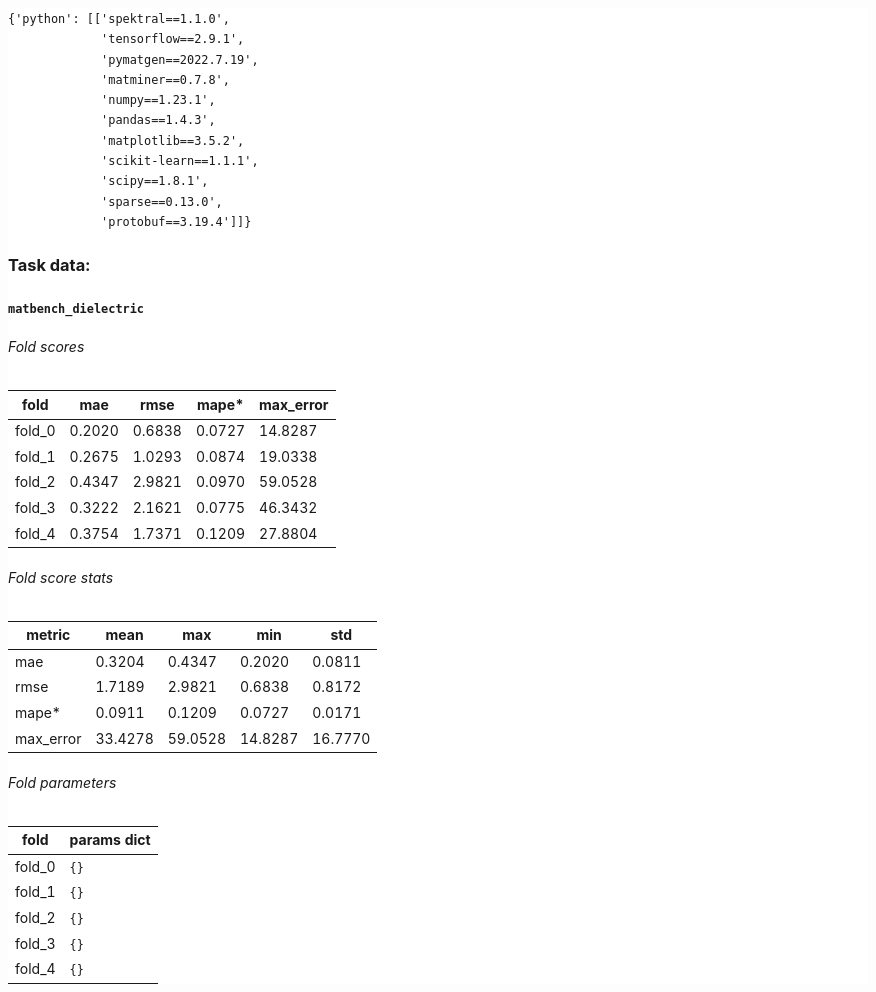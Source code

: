 ```
{'python': [['spektral==1.1.0',
             'tensorflow==2.9.1',
             'pymatgen==2022.7.19',
             'matminer==0.7.8',
             'numpy==1.23.1',
             'pandas==1.4.3',
             'matplotlib==3.5.2',
             'scikit-learn==1.1.1',
             'scipy==1.8.1',
             'sparse==0.13.0',
             'protobuf==3.19.4']]}
```

### Task data:

#### `matbench_dielectric`

###### Fold scores

| fold | mae | rmse | mape* | max_error |
|------ |------ |------ |------ |------ |
 | fold_0 | 0.2020| 0.6838| 0.0727| 14.8287 |
 | fold_1 | 0.2675| 1.0293| 0.0874| 19.0338 |
 | fold_2 | 0.4347| 2.9821| 0.0970| 59.0528 |
 | fold_3 | 0.3222| 2.1621| 0.0775| 46.3432 |
 | fold_4 | 0.3754| 1.7371| 0.1209| 27.8804 |


###### Fold score stats

| metric | mean | max | min | std |
|--------|------|-----|-----|-----|
| mae | 0.3204 | 0.4347 | 0.2020 | 0.0811 |
| rmse | 1.7189 | 2.9821 | 0.6838 | 0.8172 |
| mape* | 0.0911 | 0.1209 | 0.0727 | 0.0171 |
| max_error | 33.4278 | 59.0528 | 14.8287 | 16.7770 |


###### Fold parameters

| fold | params dict|
|------|------------|
| fold_0 | `{}` |
| fold_1 | `{}` |
| fold_2 | `{}` |
| fold_3 | `{}` |
| fold_4 | `{}` |
